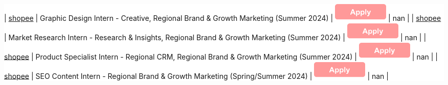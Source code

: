 | [shopee](https://careers.shopee.sg)       | Graphic Design Intern - Creative, Regional Brand & Growth Marketing (Summer 2024)                                         | <a href="https://careers.shopee.sg/job-detail/J00004525/1?channel=10001"><img src="/apply-btn.png" width="100" alt="Apply"></a>                                                                                               | nan                                                                                                                                                                                                                                                                                                                  |
| [shopee](https://careers.shopee.sg)       | Market Research Intern - Research & Insights, Regional Brand & Growth Marketing (Summer 2024)                             | <a href="https://careers.shopee.sg/job-detail/J00107174/1?channel=10001"><img src="/apply-btn.png" width="100" alt="Apply"></a>                                                                                               | nan                                                                                                                                                                                                                                                                                                                  |
| [shopee](https://careers.shopee.sg)       | Product Specialist Intern - Regional CRM, Regional Brand & Growth Marketing (Summer 2024)                                 | <a href="https://careers.shopee.sg/job-detail/J00300196/1?channel=10001"><img src="/apply-btn.png" width="100" alt="Apply"></a>                                                                                               | nan                                                                                                                                                                                                                                                                                                                  |
| [shopee](https://careers.shopee.sg)       | SEO Content Intern - Regional Brand & Growth Marketing (Spring/Summer 2024)                                               | <a href="https://careers.shopee.sg/job-detail/J00198149/1?channel=10001"><img src="/apply-btn.png" width="100" alt="Apply"></a>                                                                                               | nan                                                                                                                                                                                                                                                                                                                  |
